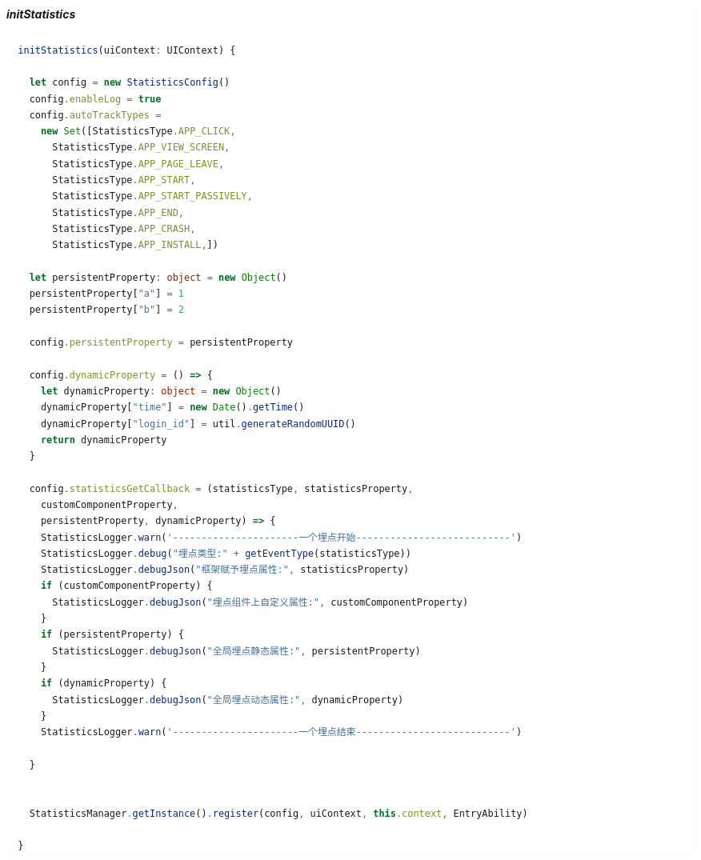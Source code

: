 ##### initStatistics

```typescript
  initStatistics(uiContext: UIContext) {

    let config = new StatisticsConfig()
    config.enableLog = true
    config.autoTrackTypes =
      new Set([StatisticsType.APP_CLICK,
        StatisticsType.APP_VIEW_SCREEN,
        StatisticsType.APP_PAGE_LEAVE,
        StatisticsType.APP_START,
        StatisticsType.APP_START_PASSIVELY,
        StatisticsType.APP_END,
        StatisticsType.APP_CRASH,
        StatisticsType.APP_INSTALL,])

    let persistentProperty: object = new Object()
    persistentProperty["a"] = 1
    persistentProperty["b"] = 2

    config.persistentProperty = persistentProperty

    config.dynamicProperty = () => {
      let dynamicProperty: object = new Object()
      dynamicProperty["time"] = new Date().getTime()
      dynamicProperty["login_id"] = util.generateRandomUUID()
      return dynamicProperty
    }

    config.statisticsGetCallback = (statisticsType, statisticsProperty,
      customComponentProperty,
      persistentProperty, dynamicProperty) => {
      StatisticsLogger.warn('----------------------一个埋点开始---------------------------')
      StatisticsLogger.debug("埋点类型:" + getEventType(statisticsType))
      StatisticsLogger.debugJson("框架赋予埋点属性:", statisticsProperty)
      if (customComponentProperty) {
        StatisticsLogger.debugJson("埋点组件上自定义属性:", customComponentProperty)
      }
      if (persistentProperty) {
        StatisticsLogger.debugJson("全局埋点静态属性:", persistentProperty)
      }
      if (dynamicProperty) {
        StatisticsLogger.debugJson("全局埋点动态属性:", dynamicProperty)
      }
      StatisticsLogger.warn('----------------------一个埋点结束---------------------------')

    }


    StatisticsManager.getInstance().register(config, uiContext, this.context, EntryAbility)

  }
```
